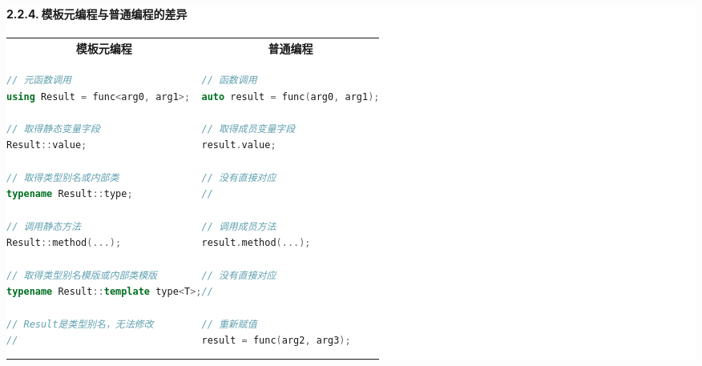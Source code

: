 #### 2.2.4. 模板元编程与普通编程的差异
<table cellspacing="0" cellpadding="0" style="border: none;">
<tr>
<th>模板元编程</th>
<th>普通编程</th>
</tr>
<tr>
<td style="padding: 0; margin: 0; border: none;">

```cpp
// 元函数调用
using Result = func<arg0, arg1>;

// 取得静态变量字段
Result::value;

// 取得类型别名或内部类
typename Result::type;

// 调用静态方法
Result::method(...);

// 取得类型别名模版或内部类模版
typename Result::template type<T>;

// Result是类型别名，无法修改
//
```

</td>
<td style="padding: 0; margin: 0; border: none;">

```cpp
// 函数调用
auto result = func(arg0, arg1);

// 取得成员变量字段
result.value;

// 没有直接对应
//

// 调用成员方法
result.method(...);

// 没有直接对应
//

// 重新赋值
result = func(arg2, arg3);
```

</td>
</tr>
</table>
